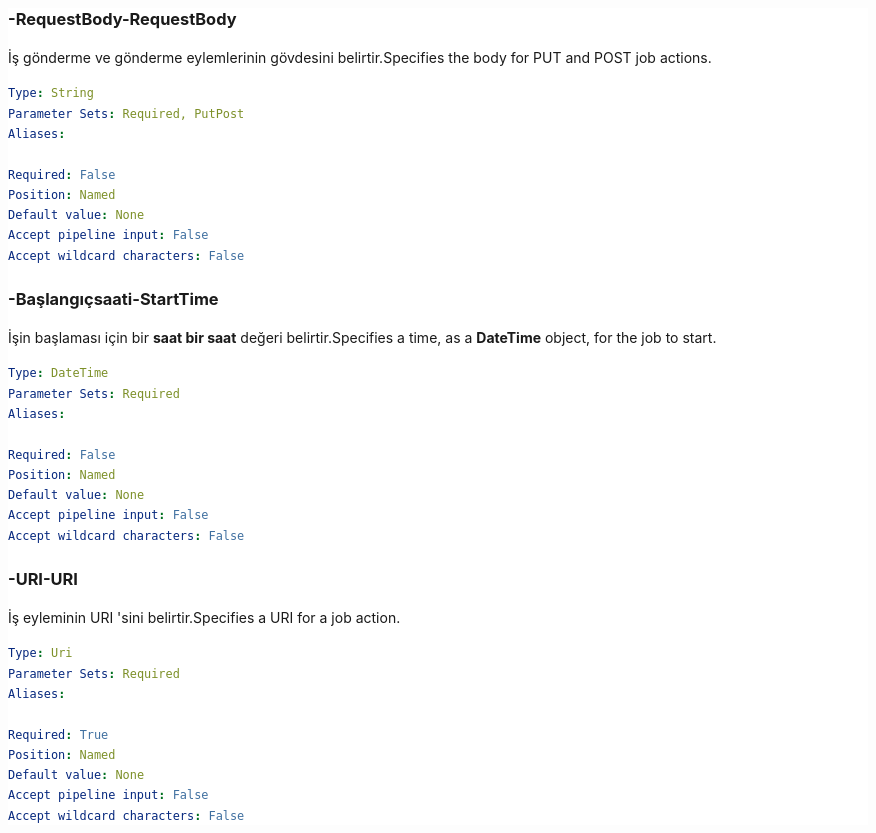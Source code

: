 ### <span data-ttu-id="8b67d-191">-RequestBody</span><span class="sxs-lookup"><span data-stu-id="8b67d-191">-RequestBody</span></span>
<span data-ttu-id="8b67d-192">İş gönderme ve gönderme eylemlerinin gövdesini belirtir.</span><span class="sxs-lookup"><span data-stu-id="8b67d-192">Specifies the body for PUT and POST job actions.</span></span>

```yaml
Type: String
Parameter Sets: Required, PutPost
Aliases: 

Required: False
Position: Named
Default value: None
Accept pipeline input: False
Accept wildcard characters: False
```

### <span data-ttu-id="8b67d-193">-Başlangıçsaati</span><span class="sxs-lookup"><span data-stu-id="8b67d-193">-StartTime</span></span>
<span data-ttu-id="8b67d-194">İşin başlaması için bir **saat bir saat** değeri belirtir.</span><span class="sxs-lookup"><span data-stu-id="8b67d-194">Specifies a time, as a **DateTime** object, for the job to start.</span></span>

```yaml
Type: DateTime
Parameter Sets: Required
Aliases: 

Required: False
Position: Named
Default value: None
Accept pipeline input: False
Accept wildcard characters: False
```

### <span data-ttu-id="8b67d-195">-URI</span><span class="sxs-lookup"><span data-stu-id="8b67d-195">-URI</span></span>
<span data-ttu-id="8b67d-196">İş eyleminin URI 'sini belirtir.</span><span class="sxs-lookup"><span data-stu-id="8b67d-196">Specifies a URI for a job action.</span></span>

```yaml
Type: Uri
Parameter Sets: Required
Aliases: 

Required: True
Position: Named
Default value: None
Accept pipeline input: False
Accept wildcard characters: False
```

